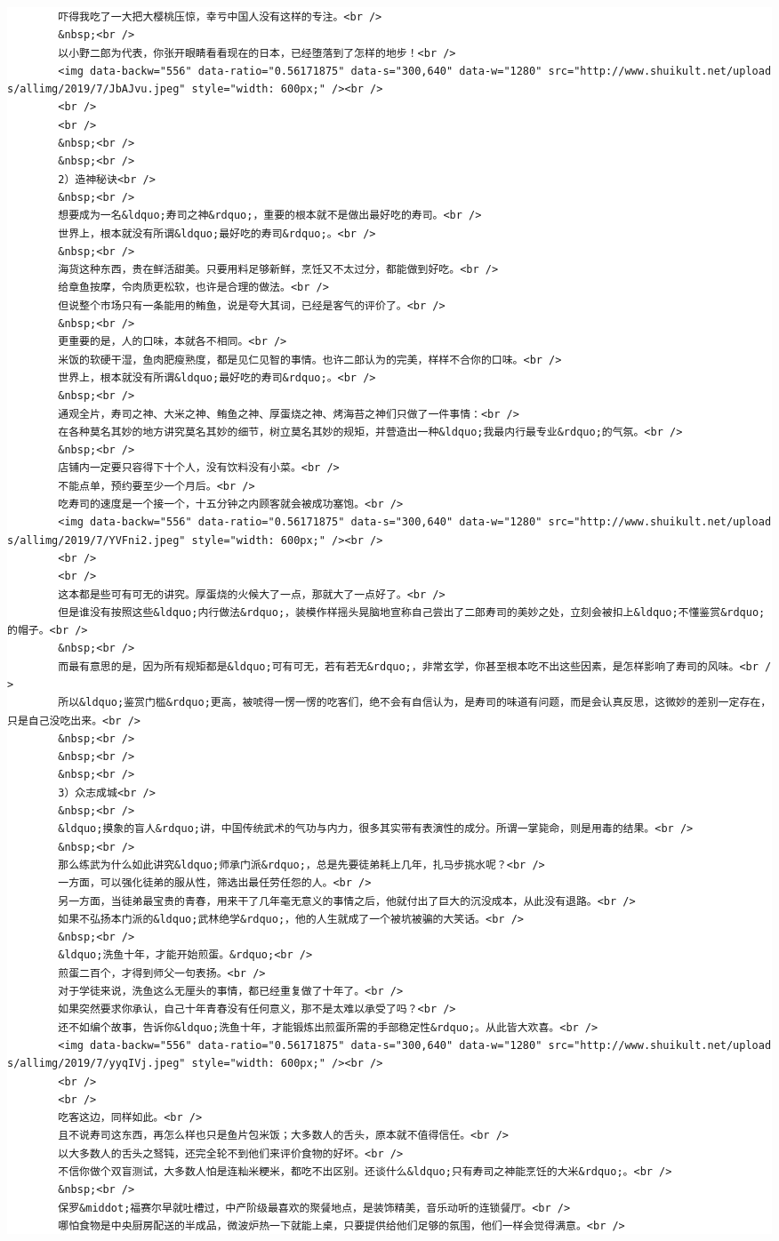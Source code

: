 			吓得我吃了一大把大樱桃压惊，幸亏中国人没有这样的专注。<br />
			&nbsp;<br />
			以小野二郎为代表，你张开眼睛看看现在的日本，已经堕落到了怎样的地步！<br />
			<img data-backw="556" data-ratio="0.56171875" data-s="300,640" data-w="1280" src="http://www.shuikult.net/uploads/allimg/2019/7/JbAJvu.jpeg" style="width: 600px;" /><br />
			<br />
			<br />
			&nbsp;<br />
			&nbsp;<br />
			2）造神秘诀<br />
			&nbsp;<br />
			想要成为一名&ldquo;寿司之神&rdquo;，重要的根本就不是做出最好吃的寿司。<br />
			世界上，根本就没有所谓&ldquo;最好吃的寿司&rdquo;。<br />
			&nbsp;<br />
			海货这种东西，贵在鲜活甜美。只要用料足够新鲜，烹饪又不太过分，都能做到好吃。<br />
			给章鱼按摩，令肉质更松软，也许是合理的做法。<br />
			但说整个市场只有一条能用的鲔鱼，说是夸大其词，已经是客气的评价了。<br />
			&nbsp;<br />
			更重要的是，人的口味，本就各不相同。<br />
			米饭的软硬干湿，鱼肉肥瘦熟度，都是见仁见智的事情。也许二郎认为的完美，样样不合你的口味。<br />
			世界上，根本就没有所谓&ldquo;最好吃的寿司&rdquo;。<br />
			&nbsp;<br />
			通观全片，寿司之神、大米之神、鲔鱼之神、厚蛋烧之神、烤海苔之神们只做了一件事情：<br />
			在各种莫名其妙的地方讲究莫名其妙的细节，树立莫名其妙的规矩，并营造出一种&ldquo;我最内行最专业&rdquo;的气氛。<br />
			&nbsp;<br />
			店铺内一定要只容得下十个人，没有饮料没有小菜。<br />
			不能点单，预约要至少一个月后。<br />
			吃寿司的速度是一个接一个，十五分钟之内顾客就会被成功塞饱。<br />
			<img data-backw="556" data-ratio="0.56171875" data-s="300,640" data-w="1280" src="http://www.shuikult.net/uploads/allimg/2019/7/YVFni2.jpeg" style="width: 600px;" /><br />
			<br />
			<br />
			这本都是些可有可无的讲究。厚蛋烧的火候大了一点，那就大了一点好了。<br />
			但是谁没有按照这些&ldquo;内行做法&rdquo;，装模作样摇头晃脑地宣称自己尝出了二郎寿司的美妙之处，立刻会被扣上&ldquo;不懂鉴赏&rdquo;的帽子。<br />
			&nbsp;<br />
			而最有意思的是，因为所有规矩都是&ldquo;可有可无，若有若无&rdquo;，非常玄学，你甚至根本吃不出这些因素，是怎样影响了寿司的风味。<br />
			所以&ldquo;鉴赏门槛&rdquo;更高，被唬得一愣一愣的吃客们，绝不会有自信认为，是寿司的味道有问题，而是会认真反思，这微妙的差别一定存在，只是自己没吃出来。<br />
			&nbsp;<br />
			&nbsp;<br />
			&nbsp;<br />
			3）众志成城<br />
			&nbsp;<br />
			&ldquo;摸象的盲人&rdquo;讲，中国传统武术的气功与内力，很多其实带有表演性的成分。所谓一掌毙命，则是用毒的结果。<br />
			&nbsp;<br />
			那么练武为什么如此讲究&ldquo;师承门派&rdquo;，总是先要徒弟耗上几年，扎马步挑水呢？<br />
			一方面，可以强化徒弟的服从性，筛选出最任劳任怨的人。<br />
			另一方面，当徒弟最宝贵的青春，用来干了几年毫无意义的事情之后，他就付出了巨大的沉没成本，从此没有退路。<br />
			如果不弘扬本门派的&ldquo;武林绝学&rdquo;，他的人生就成了一个被坑被骗的大笑话。<br />
			&nbsp;<br />
			&ldquo;洗鱼十年，才能开始煎蛋。&rdquo;<br />
			煎蛋二百个，才得到师父一句表扬。<br />
			对于学徒来说，洗鱼这么无厘头的事情，都已经重复做了十年了。<br />
			如果突然要求你承认，自己十年青春没有任何意义，那不是太难以承受了吗？<br />
			还不如编个故事，告诉你&ldquo;洗鱼十年，才能锻炼出煎蛋所需的手部稳定性&rdquo;。从此皆大欢喜。<br />
			<img data-backw="556" data-ratio="0.56171875" data-s="300,640" data-w="1280" src="http://www.shuikult.net/uploads/allimg/2019/7/yyqIVj.jpeg" style="width: 600px;" /><br />
			<br />
			<br />
			吃客这边，同样如此。<br />
			且不说寿司这东西，再怎么样也只是鱼片包米饭；大多数人的舌头，原本就不值得信任。<br />
			以大多数人的舌头之驽钝，还完全轮不到他们来评价食物的好坏。<br />
			不信你做个双盲测试，大多数人怕是连籼米粳米，都吃不出区别。还谈什么&ldquo;只有寿司之神能烹饪的大米&rdquo;。<br />
			&nbsp;<br />
			保罗&middot;福赛尔早就吐槽过，中产阶级最喜欢的聚餐地点，是装饰精美，音乐动听的连锁餐厅。<br />
			哪怕食物是中央厨房配送的半成品，微波炉热一下就能上桌，只要提供给他们足够的氛围，他们一样会觉得满意。<br />